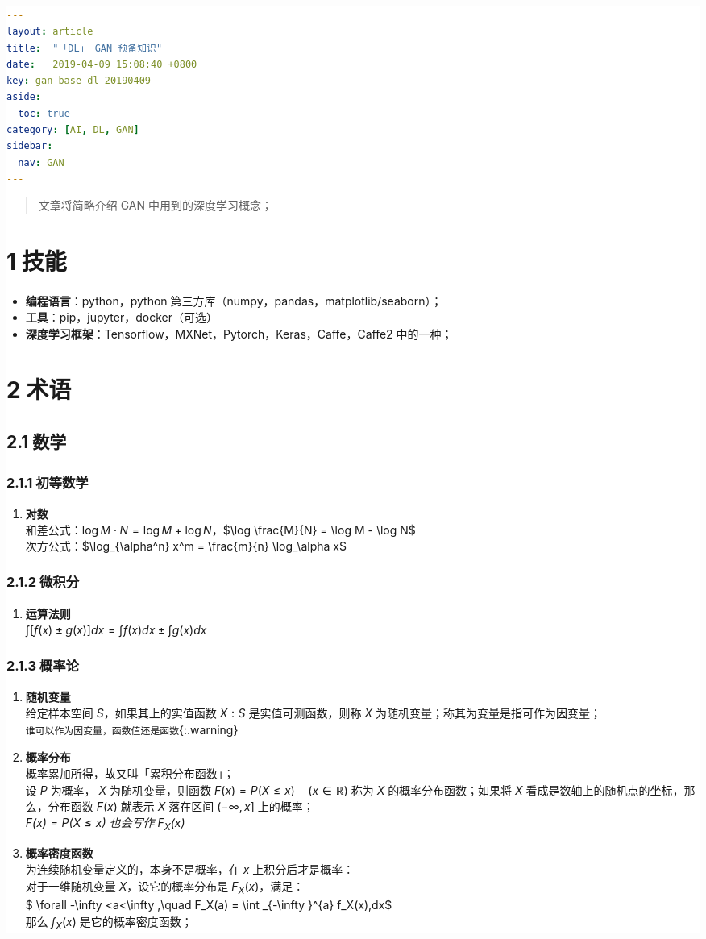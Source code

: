 ```yaml
---
layout: article
title:  "「DL」 GAN 预备知识"
date:   2019-04-09 15:08:40 +0800
key: gan-base-dl-20190409
aside:
  toc: true
category: [AI, DL, GAN]
sidebar:
  nav: GAN
---
```


>文章将简略介绍 GAN 中用到的深度学习概念；    




# 1 技能
- **编程语言**：python，python 第三方库（numpy，pandas，matplotlib/seaborn）；  
- **工具**：pip，jupyter，docker（可选）   
- **深度学习框架**：Tensorflow，MXNet，Pytorch，Keras，Caffe，Caffe2 中的一种；   

# 2 术语
## 2.1 数学
### 2.1.1 初等数学
1. **对数**    
和差公式：$\log M \cdot N = \log M + \log N$，$\log \frac{M}{N} = \log M - \log N$  
次方公式：$\log_{\alpha^n} x^m = \frac{m}{n} \log_\alpha x$  

### 2.1.2 微积分
1. **运算法则**    
$\int [f(x) \pm g(x)] dx = \int f(x) dx \pm \int g(x) dx$   

### 2.1.3 概率论
1. **随机变量**   
给定样本空间 $S$，如果其上的实值函数 $X:S$ 是实值可测函数，则称 $X$ 为随机变量；称其为变量是指可作为因变量；     
`谁可以作为因变量，函数值还是函数`{:.warning}    

1. **概率分布**   
概率累加所得，故又叫「累积分布函数」；   
设 $P$ 为概率， $X$ 为随机变量，则函数 $F(x) = P(X \leq x) \quad   (x\in \mathbb R)$ 称为 $X$ 的概率分布函数；如果将 $X$ 看成是数轴上的随机点的坐标，那么，分布函数 $F(x)$ 就表示 $X$ 落在区间 $(-\infty, x]$ 上的概率；   
*$F(x) = P(X \leq x)$ 也会写作 $F_X(x)$*    

1. **概率密度函数**   
为连续随机变量定义的，本身不是概率，在 $x$ 上积分后才是概率：      
对于一维随机变量 $X$，设它的概率分布是 $F_X(x)$，满足：   
$ \forall -\infty <a<\infty ,\quad F_X(a) = \int _{-\infty }^{a} f_X(x)\,dx$    
那么 $f_X(x)$ 是它的概率密度函数；


[^8]: Ian Goodfellow, et. al. 著 赵申剑 等译. 深度学习[M]. 北京:人民邮电出版社, 2017.   
[^9]: rtygbwwwerr. 交叉熵[EB/OL]. <https://blog.csdn.net/rtygbwwwerr/article/details/50778098>. 2016-03-03/2019-04-15.     